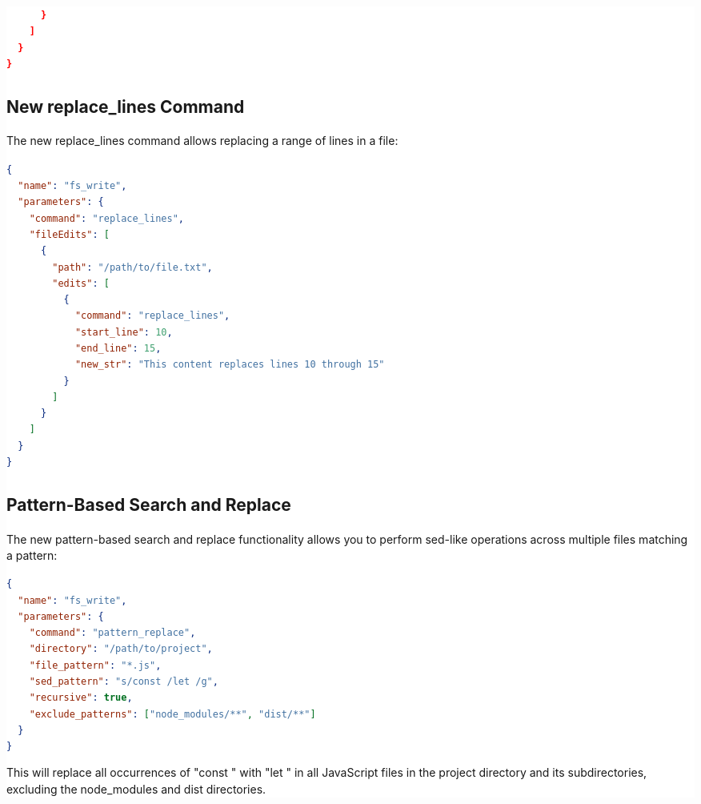 ```json
      }
    ]
  }
}
```

## New replace_lines Command

The new replace_lines command allows replacing a range of lines in a file:

```json
{
  "name": "fs_write",
  "parameters": {
    "command": "replace_lines",
    "fileEdits": [
      {
        "path": "/path/to/file.txt",
        "edits": [
          {
            "command": "replace_lines",
            "start_line": 10,
            "end_line": 15,
            "new_str": "This content replaces lines 10 through 15"
          }
        ]
      }
    ]
  }
}
```

## Pattern-Based Search and Replace

The new pattern-based search and replace functionality allows you to perform sed-like operations across multiple files matching a pattern:

```json
{
  "name": "fs_write",
  "parameters": {
    "command": "pattern_replace",
    "directory": "/path/to/project",
    "file_pattern": "*.js",
    "sed_pattern": "s/const /let /g",
    "recursive": true,
    "exclude_patterns": ["node_modules/**", "dist/**"]
  }
}
```

This will replace all occurrences of "const " with "let " in all JavaScript files in the project directory and its subdirectories, excluding the node_modules and dist directories.


[summary]: #summary
[motivation]: #motivation
[guide-level-explanation]: #guide-level-explanation
[reference-level-explanation]: #reference-level-explanation
[drawbacks]: #drawbacks
[rationale-and-alternatives]: #rationale-and-alternatives
[unresolved-questions]: #unresolved-questions
[future-possibilities]: #future-possibilities
